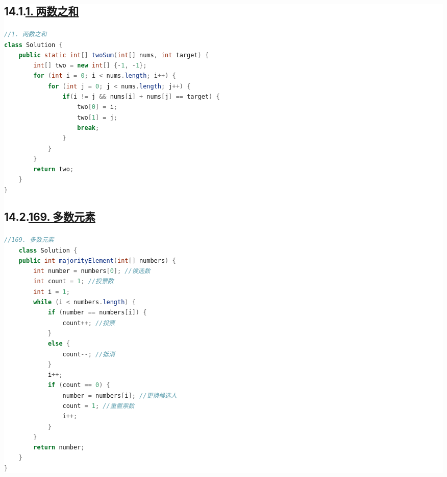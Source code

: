 ## 14.1.[1. 两数之和](https://leetcode.cn/problems/two-sum/)

```java
//1. 两数之和
class Solution {
    public static int[] twoSum(int[] nums, int target) {
        int[] two = new int[] {-1, -1};
        for (int i = 0; i < nums.length; i++) {
            for (int j = 0; j < nums.length; j++) {
                if(i != j && nums[i] + nums[j] == target) {
                    two[0] = i;
                    two[1] = j;
                    break;
                }
            }
        }
        return two;
    }
}
```

## 14.2.[169. 多数元素](https://leetcode.cn/problems/majority-element/)

```java
//169. 多数元素
    class Solution {
    public int majorityElement(int[] numbers) {
        int number = numbers[0]; //侯选数
        int count = 1; //投票数
        int i = 1;
        while (i < numbers.length) {
            if (number == numbers[i]) {
                count++; //投票
            }
            else {
                count--; //抵消
            }
            i++;
            if (count == 0) {
                number = numbers[i]; //更换候选人
                count = 1; //重置票数
                i++;
            }
        }
        return number;
    }
}
```

